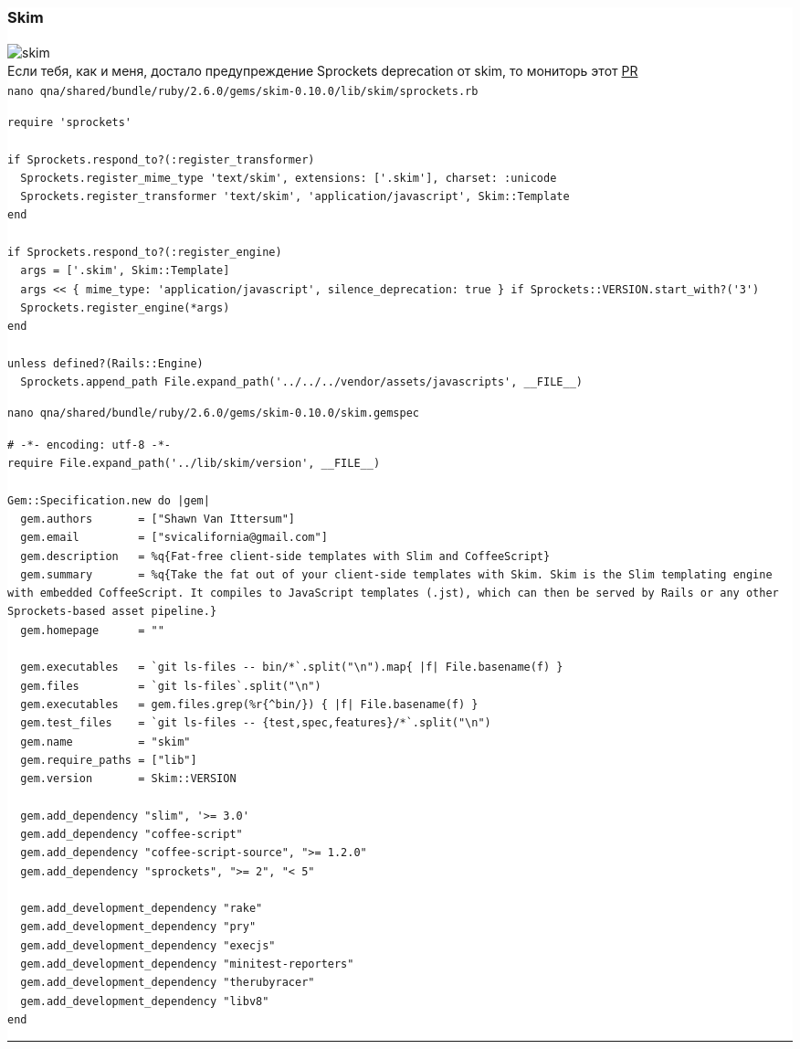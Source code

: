 
### Skim
![skim](https://github.com/FoRuby/deploy/blob/master/screenshots/skim.png)\
Если тебя, как и меня, достало предупреждение Sprockets deprecation от skim, то мониторь этот [PR](https://github.com/appjudo/skim/pull/57)\
`nano qna/shared/bundle/ruby/2.6.0/gems/skim-0.10.0/lib/skim/sprockets.rb`
```
require 'sprockets'

if Sprockets.respond_to?(:register_transformer)
  Sprockets.register_mime_type 'text/skim', extensions: ['.skim'], charset: :unicode
  Sprockets.register_transformer 'text/skim', 'application/javascript', Skim::Template
end

if Sprockets.respond_to?(:register_engine)
  args = ['.skim', Skim::Template]
  args << { mime_type: 'application/javascript', silence_deprecation: true } if Sprockets::VERSION.start_with?('3')
  Sprockets.register_engine(*args)
end

unless defined?(Rails::Engine)
  Sprockets.append_path File.expand_path('../../../vendor/assets/javascripts', __FILE__)
```
`nano qna/shared/bundle/ruby/2.6.0/gems/skim-0.10.0/skim.gemspec`
```
# -*- encoding: utf-8 -*-
require File.expand_path('../lib/skim/version', __FILE__)

Gem::Specification.new do |gem|
  gem.authors       = ["Shawn Van Ittersum"]
  gem.email         = ["svicalifornia@gmail.com"]
  gem.description   = %q{Fat-free client-side templates with Slim and CoffeeScript}
  gem.summary       = %q{Take the fat out of your client-side templates with Skim. Skim is the Slim templating engine
with embedded CoffeeScript. It compiles to JavaScript templates (.jst), which can then be served by Rails or any other
Sprockets-based asset pipeline.}
  gem.homepage      = ""

  gem.executables   = `git ls-files -- bin/*`.split("\n").map{ |f| File.basename(f) }
  gem.files         = `git ls-files`.split("\n")
  gem.executables   = gem.files.grep(%r{^bin/}) { |f| File.basename(f) }
  gem.test_files    = `git ls-files -- {test,spec,features}/*`.split("\n")
  gem.name          = "skim"
  gem.require_paths = ["lib"]
  gem.version       = Skim::VERSION

  gem.add_dependency "slim", '>= 3.0'
  gem.add_dependency "coffee-script"
  gem.add_dependency "coffee-script-source", ">= 1.2.0"
  gem.add_dependency "sprockets", ">= 2", "< 5"

  gem.add_development_dependency "rake"
  gem.add_development_dependency "pry"
  gem.add_development_dependency "execjs"
  gem.add_development_dependency "minitest-reporters"
  gem.add_development_dependency "therubyracer"
  gem.add_development_dependency "libv8"
end
```
---
